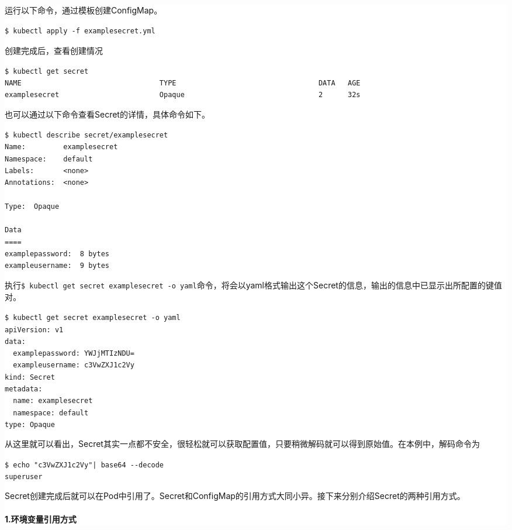 运行以下命令，通过模板创建ConfigMap。

```shell
$ kubectl apply -f examplesecret.yml
```

创建完成后，查看创建情况

```shell
$ kubectl get secret
NAME                                 TYPE                                  DATA   AGE
examplesecret                        Opaque                                2      32s
```

也可以通过以下命令查看Secret的详情，具体命令如下。

```shell
$ kubectl describe secret/examplesecret
Name:         examplesecret
Namespace:    default
Labels:       <none>
Annotations:  <none>

Type:  Opaque

Data
====
examplepassword:  8 bytes
exampleusername:  9 bytes
```

执行`$ kubectl get secret examplesecret -o yaml`命令，将会以yaml格式输出这个Secret的信息，输出的信息中已显示出所配置的键值对。

```shell
$ kubectl get secret examplesecret -o yaml
apiVersion: v1
data:
  examplepassword: YWJjMTIzNDU=
  exampleusername: c3VwZXJ1c2Vy
kind: Secret
metadata:
  name: examplesecret
  namespace: default
type: Opaque
```

从这里就可以看出，Secret其实一点都不安全，很轻松就可以获取配置值，只要稍微解码就可以得到原始值。在本例中，解码命令为

```shell
$ echo "c3VwZXJ1c2Vy"| base64 --decode
superuser
```

Secret创建完成后就可以在Pod中引用了。Secret和ConfigMap的引用方式大同小异。接下来分别介绍Secret的两种引用方式。



#### 1.环境变量引用方式
